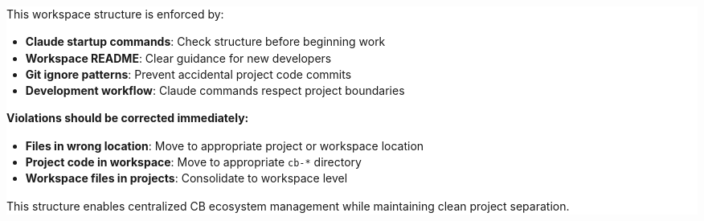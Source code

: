 This workspace structure is enforced by:
- **Claude startup commands**: Check structure before beginning work
- **Workspace README**: Clear guidance for new developers
- **Git ignore patterns**: Prevent accidental project code commits
- **Development workflow**: Claude commands respect project boundaries

**Violations should be corrected immediately:**
- **Files in wrong location**: Move to appropriate project or workspace location
- **Project code in workspace**: Move to appropriate `cb-*` directory
- **Workspace files in projects**: Consolidate to workspace level

This structure enables centralized CB ecosystem management while maintaining clean project separation.